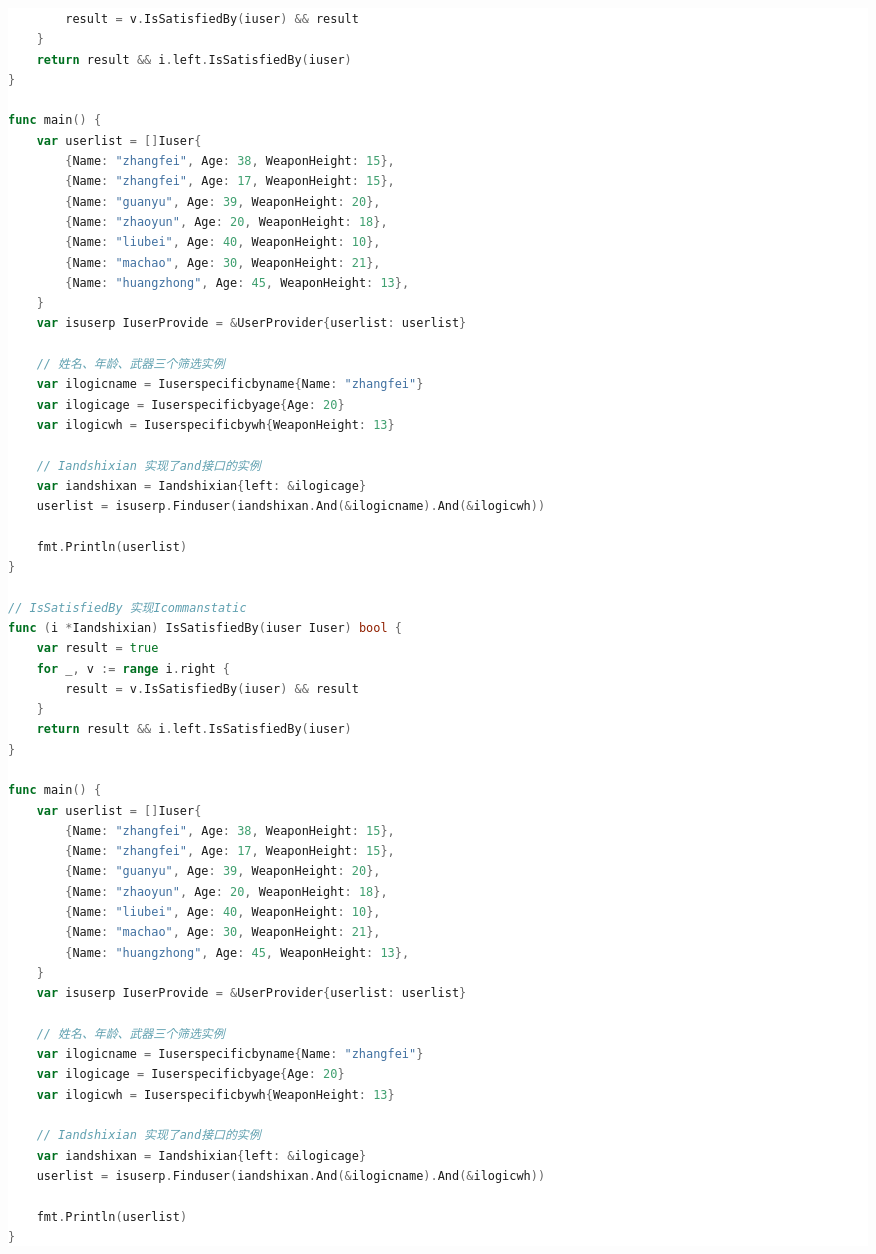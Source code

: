 ```go
        result = v.IsSatisfiedBy(iuser) && result
    }
    return result && i.left.IsSatisfiedBy(iuser)
}

func main() {
    var userlist = []Iuser{
        {Name: "zhangfei", Age: 38, WeaponHeight: 15},
        {Name: "zhangfei", Age: 17, WeaponHeight: 15},
        {Name: "guanyu", Age: 39, WeaponHeight: 20},
        {Name: "zhaoyun", Age: 20, WeaponHeight: 18},
        {Name: "liubei", Age: 40, WeaponHeight: 10},
        {Name: "machao", Age: 30, WeaponHeight: 21},
        {Name: "huangzhong", Age: 45, WeaponHeight: 13},
    }
    var isuserp IuserProvide = &UserProvider{userlist: userlist}

    // 姓名、年龄、武器三个筛选实例
    var ilogicname = Iuserspecificbyname{Name: "zhangfei"}
    var ilogicage = Iuserspecificbyage{Age: 20}
    var ilogicwh = Iuserspecificbywh{WeaponHeight: 13}

    // Iandshixian 实现了and接口的实例
    var iandshixan = Iandshixian{left: &ilogicage}
    userlist = isuserp.Finduser(iandshixan.And(&ilogicname).And(&ilogicwh))

    fmt.Println(userlist)
}

// IsSatisfiedBy 实现Icommanstatic
func (i *Iandshixian) IsSatisfiedBy(iuser Iuser) bool {
    var result = true
    for _, v := range i.right {
        result = v.IsSatisfiedBy(iuser) && result
    }
    return result && i.left.IsSatisfiedBy(iuser)
}

func main() {
    var userlist = []Iuser{
        {Name: "zhangfei", Age: 38, WeaponHeight: 15},
        {Name: "zhangfei", Age: 17, WeaponHeight: 15},
        {Name: "guanyu", Age: 39, WeaponHeight: 20},
        {Name: "zhaoyun", Age: 20, WeaponHeight: 18},
        {Name: "liubei", Age: 40, WeaponHeight: 10},
        {Name: "machao", Age: 30, WeaponHeight: 21},
        {Name: "huangzhong", Age: 45, WeaponHeight: 13},
    }
    var isuserp IuserProvide = &UserProvider{userlist: userlist}

    // 姓名、年龄、武器三个筛选实例
    var ilogicname = Iuserspecificbyname{Name: "zhangfei"}
    var ilogicage = Iuserspecificbyage{Age: 20}
    var ilogicwh = Iuserspecificbywh{WeaponHeight: 13}

    // Iandshixian 实现了and接口的实例
    var iandshixan = Iandshixian{left: &ilogicage}
    userlist = isuserp.Finduser(iandshixan.And(&ilogicname).And(&ilogicwh))

    fmt.Println(userlist)
}
```

